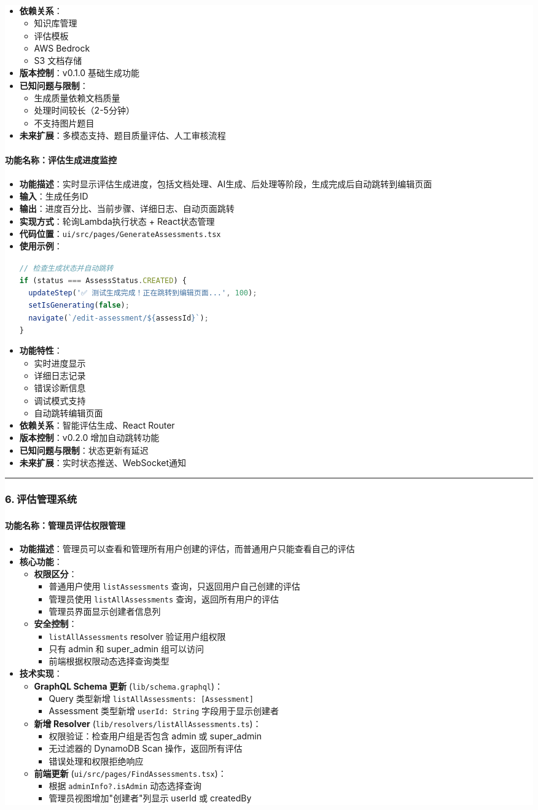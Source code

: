 - **依赖关系**：
  - 知识库管理
  - 评估模板
  - AWS Bedrock
  - S3 文档存储
- **版本控制**：v0.1.0 基础生成功能
- **已知问题与限制**：
  - 生成质量依赖文档质量
  - 处理时间较长（2-5分钟）
  - 不支持图片题目
- **未来扩展**：多模态支持、题目质量评估、人工审核流程

#### 功能名称：评估生成进度监控
- **功能描述**：实时显示评估生成进度，包括文档处理、AI生成、后处理等阶段，生成完成后自动跳转到编辑页面
- **输入**：生成任务ID
- **输出**：进度百分比、当前步骤、详细日志、自动页面跳转
- **实现方式**：轮询Lambda执行状态 + React状态管理
- **代码位置**：`ui/src/pages/GenerateAssessments.tsx`
- **使用示例**：
  ```typescript
  // 检查生成状态并自动跳转
  if (status === AssessStatus.CREATED) {
    updateStep('✅ 测试生成完成！正在跳转到编辑页面...', 100);
    setIsGenerating(false);
    navigate(`/edit-assessment/${assessId}`);
  }
  ```
- **功能特性**：
  - 实时进度显示
  - 详细日志记录
  - 错误诊断信息
  - 调试模式支持
  - 自动跳转编辑页面
- **依赖关系**：智能评估生成、React Router
- **版本控制**：v0.2.0 增加自动跳转功能
- **已知问题与限制**：状态更新有延迟
- **未来扩展**：实时状态推送、WebSocket通知

---

### 6. 评估管理系统

#### 功能名称：管理员评估权限管理
- **功能描述**：管理员可以查看和管理所有用户创建的评估，而普通用户只能查看自己的评估
- **核心功能**：
  - **权限区分**：
    - 普通用户使用 `listAssessments` 查询，只返回用户自己创建的评估
    - 管理员使用 `listAllAssessments` 查询，返回所有用户的评估
    - 管理员界面显示创建者信息列
  - **安全控制**：
    - `listAllAssessments` resolver 验证用户组权限
    - 只有 admin 和 super_admin 组可以访问
    - 前端根据权限动态选择查询类型
- **技术实现**：
  - **GraphQL Schema 更新** (`lib/schema.graphql`)：
    - Query 类型新增 `listAllAssessments: [Assessment]`
    - Assessment 类型新增 `userId: String` 字段用于显示创建者
  - **新增 Resolver** (`lib/resolvers/listAllAssessments.ts`)：
    - 权限验证：检查用户组是否包含 admin 或 super_admin
    - 无过滤器的 DynamoDB Scan 操作，返回所有评估
    - 错误处理和权限拒绝响应
  - **前端更新** (`ui/src/pages/FindAssessments.tsx`)：
    - 根据 `adminInfo?.isAdmin` 动态选择查询
    - 管理员视图增加"创建者"列显示 userId 或 createdBy
